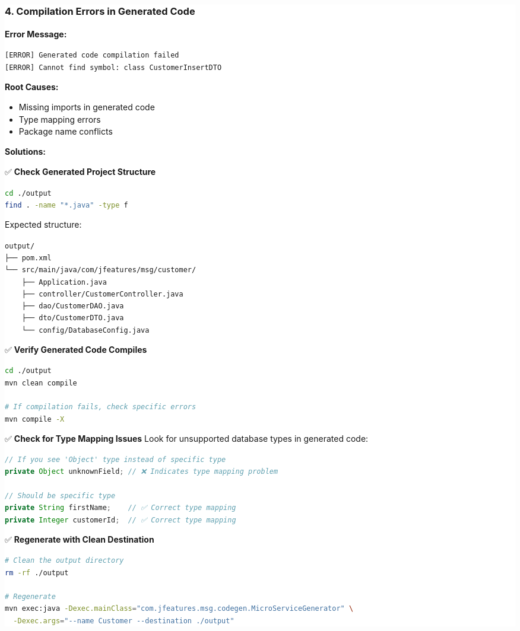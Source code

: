### 4. Compilation Errors in Generated Code

**Error Message:**
```
[ERROR] Generated code compilation failed
[ERROR] Cannot find symbol: class CustomerInsertDTO
```

**Root Causes:**
- Missing imports in generated code
- Type mapping errors
- Package name conflicts

**Solutions:**

✅ **Check Generated Project Structure**
```bash
cd ./output
find . -name "*.java" -type f
```

Expected structure:
```
output/
├── pom.xml
└── src/main/java/com/jfeatures/msg/customer/
    ├── Application.java
    ├── controller/CustomerController.java
    ├── dao/CustomerDAO.java
    ├── dto/CustomerDTO.java
    └── config/DatabaseConfig.java
```

✅ **Verify Generated Code Compiles**
```bash
cd ./output
mvn clean compile

# If compilation fails, check specific errors
mvn compile -X
```

✅ **Check for Type Mapping Issues**
Look for unsupported database types in generated code:
```java
// If you see 'Object' type instead of specific type
private Object unknownField; // ❌ Indicates type mapping problem

// Should be specific type
private String firstName;    // ✅ Correct type mapping
private Integer customerId;  // ✅ Correct type mapping
```

✅ **Regenerate with Clean Destination**
```bash
# Clean the output directory
rm -rf ./output

# Regenerate
mvn exec:java -Dexec.mainClass="com.jfeatures.msg.codegen.MicroServiceGenerator" \
  -Dexec.args="--name Customer --destination ./output"
```
